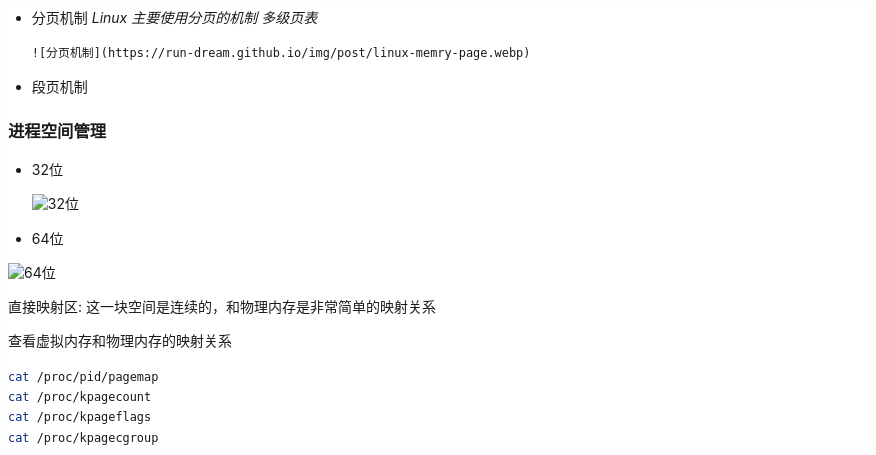   - 分页机制 *Linux 主要使用分页的机制* *多级页表*

    	![分页机制](https://run-dream.github.io/img/post/linux-memry-page.webp)

  - 段页机制



### 进程空间管理

- 32位

  ![32位](https://run-dream.github.io/img/post/linux-process-memory-x32.webp)

- 64位

![64位](https://run-dream.github.io/img/post/linux-process-memory-x64.webp)

直接映射区: 这一块空间是连续的，和物理内存是非常简单的映射关系

查看虚拟内存和物理内存的映射关系

```bash
cat /proc/pid/pagemap
cat /proc/kpagecount
cat /proc/kpageflags
cat /proc/kpagecgroup
```

